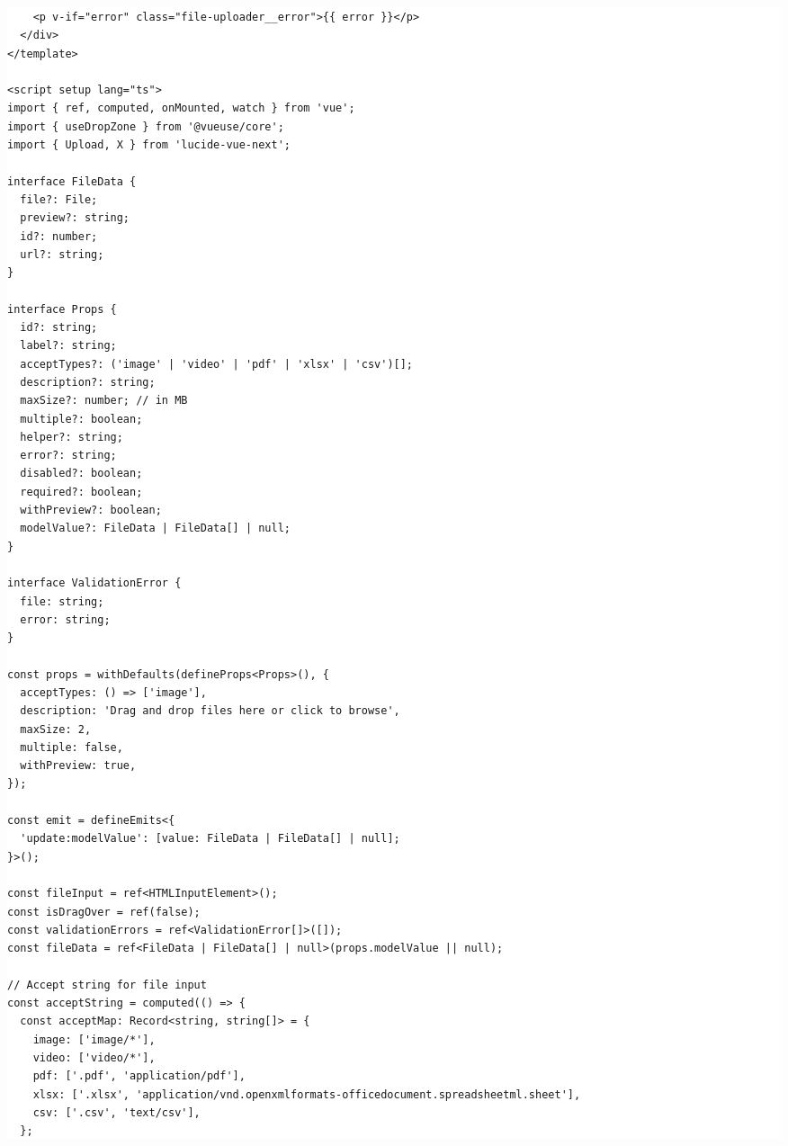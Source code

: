 ```vue
    <p v-if="error" class="file-uploader__error">{{ error }}</p>
  </div>
</template>

<script setup lang="ts">
import { ref, computed, onMounted, watch } from 'vue';
import { useDropZone } from '@vueuse/core';
import { Upload, X } from 'lucide-vue-next';

interface FileData {
  file?: File;
  preview?: string;
  id?: number;
  url?: string;
}

interface Props {
  id?: string;
  label?: string;
  acceptTypes?: ('image' | 'video' | 'pdf' | 'xlsx' | 'csv')[];
  description?: string;
  maxSize?: number; // in MB
  multiple?: boolean;
  helper?: string;
  error?: string;
  disabled?: boolean;
  required?: boolean;
  withPreview?: boolean;
  modelValue?: FileData | FileData[] | null;
}

interface ValidationError {
  file: string;
  error: string;
}

const props = withDefaults(defineProps<Props>(), {
  acceptTypes: () => ['image'],
  description: 'Drag and drop files here or click to browse',
  maxSize: 2,
  multiple: false,
  withPreview: true,
});

const emit = defineEmits<{
  'update:modelValue': [value: FileData | FileData[] | null];
}>();

const fileInput = ref<HTMLInputElement>();
const isDragOver = ref(false);
const validationErrors = ref<ValidationError[]>([]);
const fileData = ref<FileData | FileData[] | null>(props.modelValue || null);

// Accept string for file input
const acceptString = computed(() => {
  const acceptMap: Record<string, string[]> = {
    image: ['image/*'],
    video: ['video/*'],
    pdf: ['.pdf', 'application/pdf'],
    xlsx: ['.xlsx', 'application/vnd.openxmlformats-officedocument.spreadsheetml.sheet'],
    csv: ['.csv', 'text/csv'],
  };

```